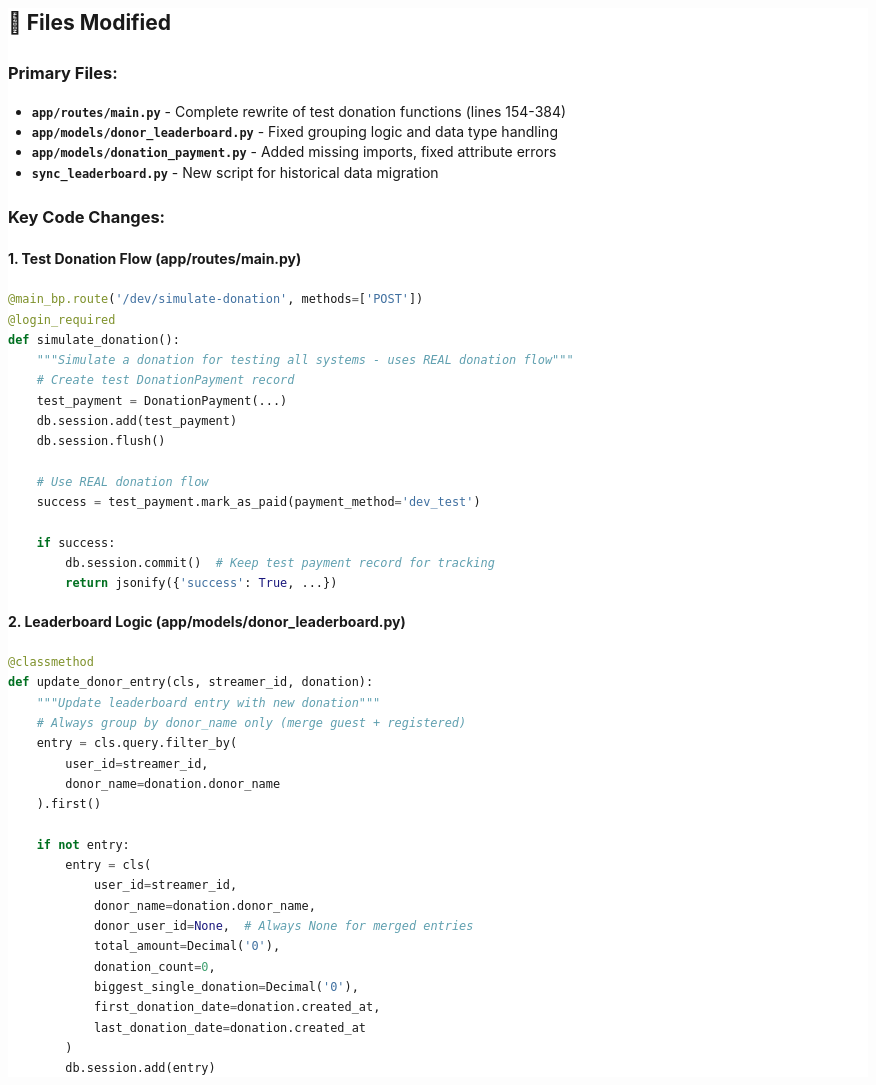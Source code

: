 ## 📁 Files Modified

### Primary Files:
- **`app/routes/main.py`** - Complete rewrite of test donation functions (lines 154-384)
- **`app/models/donor_leaderboard.py`** - Fixed grouping logic and data type handling
- **`app/models/donation_payment.py`** - Added missing imports, fixed attribute errors
- **`sync_leaderboard.py`** - New script for historical data migration

### Key Code Changes:

#### 1. Test Donation Flow (app/routes/main.py)
```python
@main_bp.route('/dev/simulate-donation', methods=['POST'])
@login_required
def simulate_donation():
    """Simulate a donation for testing all systems - uses REAL donation flow"""
    # Create test DonationPayment record
    test_payment = DonationPayment(...)
    db.session.add(test_payment)
    db.session.flush()
    
    # Use REAL donation flow
    success = test_payment.mark_as_paid(payment_method='dev_test')
    
    if success:
        db.session.commit()  # Keep test payment record for tracking
        return jsonify({'success': True, ...})
```

#### 2. Leaderboard Logic (app/models/donor_leaderboard.py)
```python
@classmethod
def update_donor_entry(cls, streamer_id, donation):
    """Update leaderboard entry with new donation"""
    # Always group by donor_name only (merge guest + registered)
    entry = cls.query.filter_by(
        user_id=streamer_id,
        donor_name=donation.donor_name
    ).first()
    
    if not entry:
        entry = cls(
            user_id=streamer_id,
            donor_name=donation.donor_name,
            donor_user_id=None,  # Always None for merged entries
            total_amount=Decimal('0'),
            donation_count=0,
            biggest_single_donation=Decimal('0'),
            first_donation_date=donation.created_at,
            last_donation_date=donation.created_at
        )
        db.session.add(entry)
```
